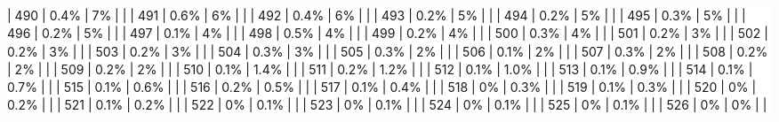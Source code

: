 | 490 | 0.4% | 7% |  |
| 491 | 0.6% | 6% |  |
| 492 | 0.4% | 6% |  |
| 493 | 0.2% | 5% |  |
| 494 | 0.2% | 5% |  |
| 495 | 0.3% | 5% |  |
| 496 | 0.2% | 5% |  |
| 497 | 0.1% | 4% |  |
| 498 | 0.5% | 4% |  |
| 499 | 0.2% | 4% |  |
| 500 | 0.3% | 4% |  |
| 501 | 0.2% | 3% |  |
| 502 | 0.2% | 3% |  |
| 503 | 0.2% | 3% |  |
| 504 | 0.3% | 3% |  |
| 505 | 0.3% | 2% |  |
| 506 | 0.1% | 2% |  |
| 507 | 0.3% | 2% |  |
| 508 | 0.2% | 2% |  |
| 509 | 0.2% | 2% |  |
| 510 | 0.1% | 1.4% |  |
| 511 | 0.2% | 1.2% |  |
| 512 | 0.1% | 1.0% |  |
| 513 | 0.1% | 0.9% |  |
| 514 | 0.1% | 0.7% |  |
| 515 | 0.1% | 0.6% |  |
| 516 | 0.2% | 0.5% |  |
| 517 | 0.1% | 0.4% |  |
| 518 | 0% | 0.3% |  |
| 519 | 0.1% | 0.3% |  |
| 520 | 0% | 0.2% |  |
| 521 | 0.1% | 0.2% |  |
| 522 | 0% | 0.1% |  |
| 523 | 0% | 0.1% |  |
| 524 | 0% | 0.1% |  |
| 525 | 0% | 0.1% |  |
| 526 | 0% | 0% |  |
